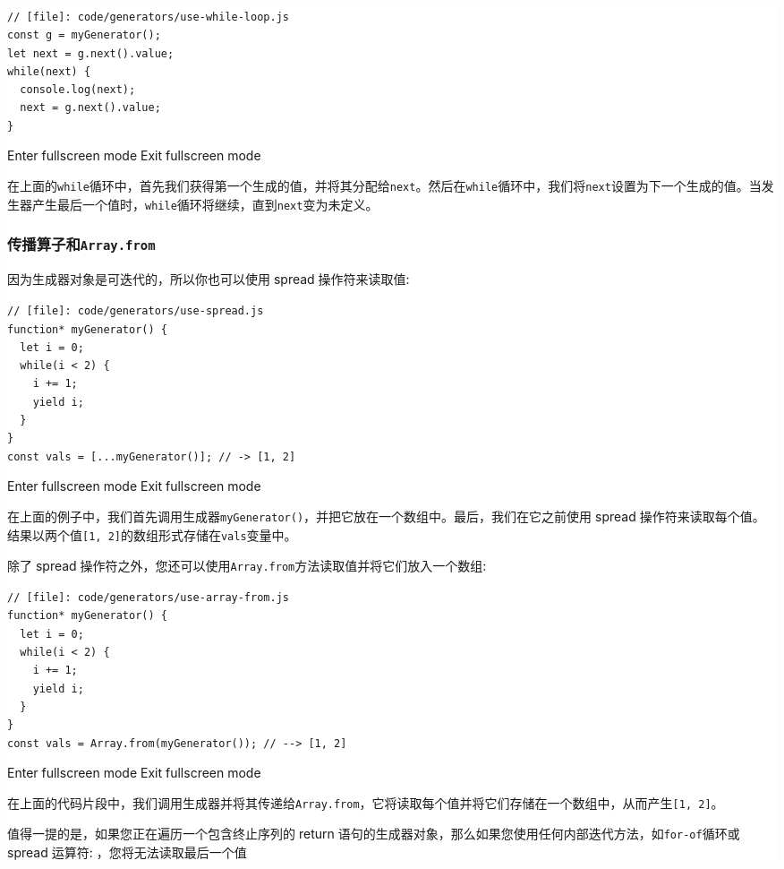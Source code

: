 ```
// [file]: code/generators/use-while-loop.js
const g = myGenerator();
let next = g.next().value;
while(next) {
  console.log(next);
  next = g.next().value;
} 
```

Enter fullscreen mode Exit fullscreen mode

在上面的`while`循环中，首先我们获得第一个生成的值，并将其分配给`next`。然后在`while`循环中，我们将`next`设置为下一个生成的值。当发生器产生最后一个值时，`while`循环将继续，直到`next`变为未定义。

### 传播算子和`Array.from`

因为生成器对象是可迭代的，所以你也可以使用 spread 操作符来读取值:

```
// [file]: code/generators/use-spread.js
function* myGenerator() {
  let i = 0;
  while(i < 2) {
    i += 1;
    yield i;
  }
}
const vals = [...myGenerator()]; // -> [1, 2] 
```

Enter fullscreen mode Exit fullscreen mode

在上面的例子中，我们首先调用生成器`myGenerator()`，并把它放在一个数组中。最后，我们在它之前使用 spread 操作符来读取每个值。结果以两个值`[1, 2]`的数组形式存储在`vals`变量中。

除了 spread 操作符之外，您还可以使用`Array.from`方法读取值并将它们放入一个数组:

```
// [file]: code/generators/use-array-from.js
function* myGenerator() {
  let i = 0;
  while(i < 2) {
    i += 1;
    yield i;
  }
}
const vals = Array.from(myGenerator()); // --> [1, 2] 
```

Enter fullscreen mode Exit fullscreen mode

在上面的代码片段中，我们调用生成器并将其传递给`Array.from`，它将读取每个值并将它们存储在一个数组中，从而产生`[1, 2]`。

值得一提的是，如果您正在遍历一个包含终止序列的 return 语句的生成器对象，那么如果您使用任何内部迭代方法，如`for-of`循环或 spread 运算符:
，您将无法读取最后一个值
